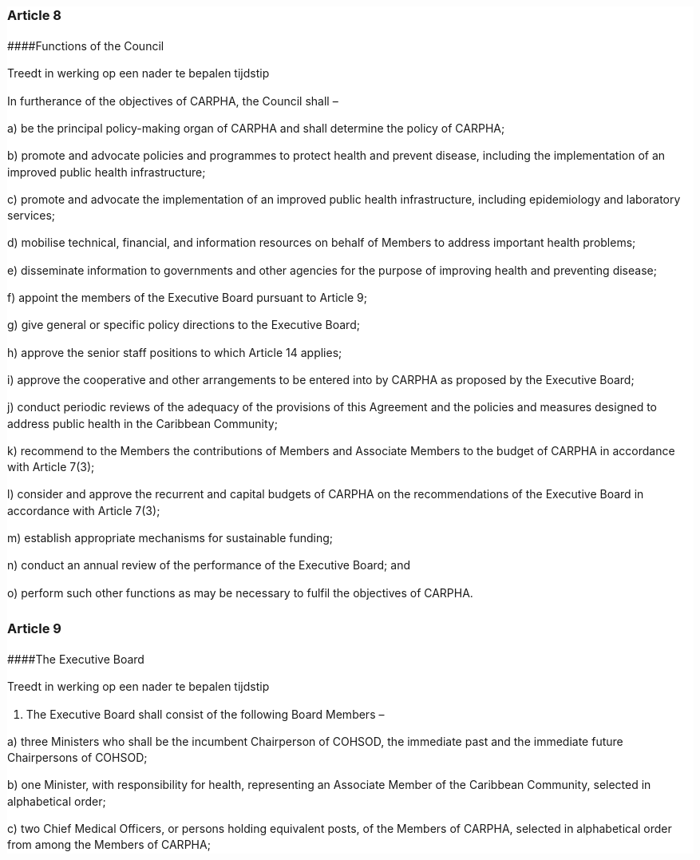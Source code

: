 ### Article  8  

####Functions of the Council

Treedt in werking op een nader te bepalen tijdstip 

In furtherance of the objectives of CARPHA, the Council shall – 

a) be the principal policy-making organ of CARPHA and shall determine the policy of CARPHA;  

b) promote and advocate policies and programmes to protect health and prevent disease, including the implementation of an improved public health infrastructure;  

c) promote and advocate the implementation of an improved public health infrastructure, including epidemiology and laboratory services;  

d) mobilise technical, financial, and information resources on behalf of Members to address important health problems;  

e) disseminate information to governments and other agencies for the purpose of improving health and preventing disease;  

f) appoint the members of the Executive Board pursuant to Article 9;  

g) give general or specific policy directions to the Executive Board;  

h) approve the senior staff positions to which Article 14 applies;  

i) approve the cooperative and other arrangements to be entered into by CARPHA as proposed by the Executive Board;  

j) conduct periodic reviews of the adequacy of the provisions of this Agreement and the policies and measures designed to address public health in the Caribbean Community;  

k) recommend to the Members the contributions of Members and Associate Members to the budget of CARPHA in accordance with Article 7(3);  

l) consider and approve the recurrent and capital budgets of CARPHA on the recommendations of the Executive Board in accordance with Article 7(3);  

m) establish appropriate mechanisms for sustainable funding;  

n) conduct an annual review of the performance of the Executive Board; and  

o) perform such other functions as may be necessary to fulfil the objectives of CARPHA.   

### Article  9  

####The Executive Board

Treedt in werking op een nader te bepalen tijdstip 

1.  The Executive Board shall consist of the following Board Members – 

a) three Ministers who shall be the incumbent Chairperson of COHSOD, the immediate past and the immediate future Chairpersons of COHSOD;  

b) one Minister, with responsibility for health, representing an Associate Member of the Caribbean Community, selected in alphabetical order;  

c) two Chief Medical Officers, or persons holding equivalent posts, of the Members of CARPHA, selected in alphabetical order from among the Members of CARPHA;  
